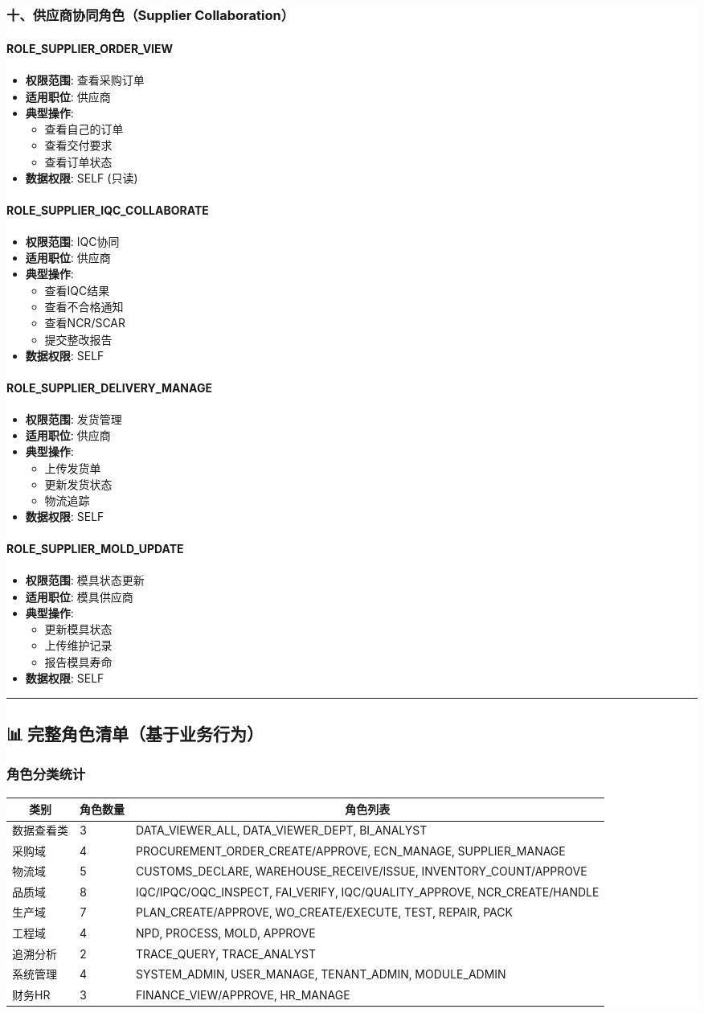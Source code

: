 
### 十、供应商协同角色（Supplier Collaboration）

#### ROLE_SUPPLIER_ORDER_VIEW
- **权限范围**: 查看采购订单
- **适用职位**: 供应商
- **典型操作**:
  - 查看自己的订单
  - 查看交付要求
  - 查看订单状态
- **数据权限**: SELF (只读)

#### ROLE_SUPPLIER_IQC_COLLABORATE
- **权限范围**: IQC协同
- **适用职位**: 供应商
- **典型操作**:
  - 查看IQC结果
  - 查看不合格通知
  - 查看NCR/SCAR
  - 提交整改报告
- **数据权限**: SELF

#### ROLE_SUPPLIER_DELIVERY_MANAGE
- **权限范围**: 发货管理
- **适用职位**: 供应商
- **典型操作**:
  - 上传发货单
  - 更新发货状态
  - 物流追踪
- **数据权限**: SELF

#### ROLE_SUPPLIER_MOLD_UPDATE
- **权限范围**: 模具状态更新
- **适用职位**: 模具供应商
- **典型操作**:
  - 更新模具状态
  - 上传维护记录
  - 报告模具寿命
- **数据权限**: SELF

---

## 📊 完整角色清单（基于业务行为）

### 角色分类统计

| 类别 | 角色数量 | 角色列表 |
|------|----------|----------|
| 数据查看类 | 3 | DATA_VIEWER_ALL, DATA_VIEWER_DEPT, BI_ANALYST |
| 采购域 | 4 | PROCUREMENT_ORDER_CREATE/APPROVE, ECN_MANAGE, SUPPLIER_MANAGE |
| 物流域 | 5 | CUSTOMS_DECLARE, WAREHOUSE_RECEIVE/ISSUE, INVENTORY_COUNT/APPROVE |
| 品质域 | 8 | IQC/IPQC/OQC_INSPECT, FAI_VERIFY, IQC/QUALITY_APPROVE, NCR_CREATE/HANDLE |
| 生产域 | 7 | PLAN_CREATE/APPROVE, WO_CREATE/EXECUTE, TEST, REPAIR, PACK |
| 工程域 | 4 | NPD, PROCESS, MOLD, APPROVE |
| 追溯分析 | 2 | TRACE_QUERY, TRACE_ANALYST |
| 系统管理 | 4 | SYSTEM_ADMIN, USER_MANAGE, TENANT_ADMIN, MODULE_ADMIN |
| 财务HR | 3 | FINANCE_VIEW/APPROVE, HR_MANAGE |